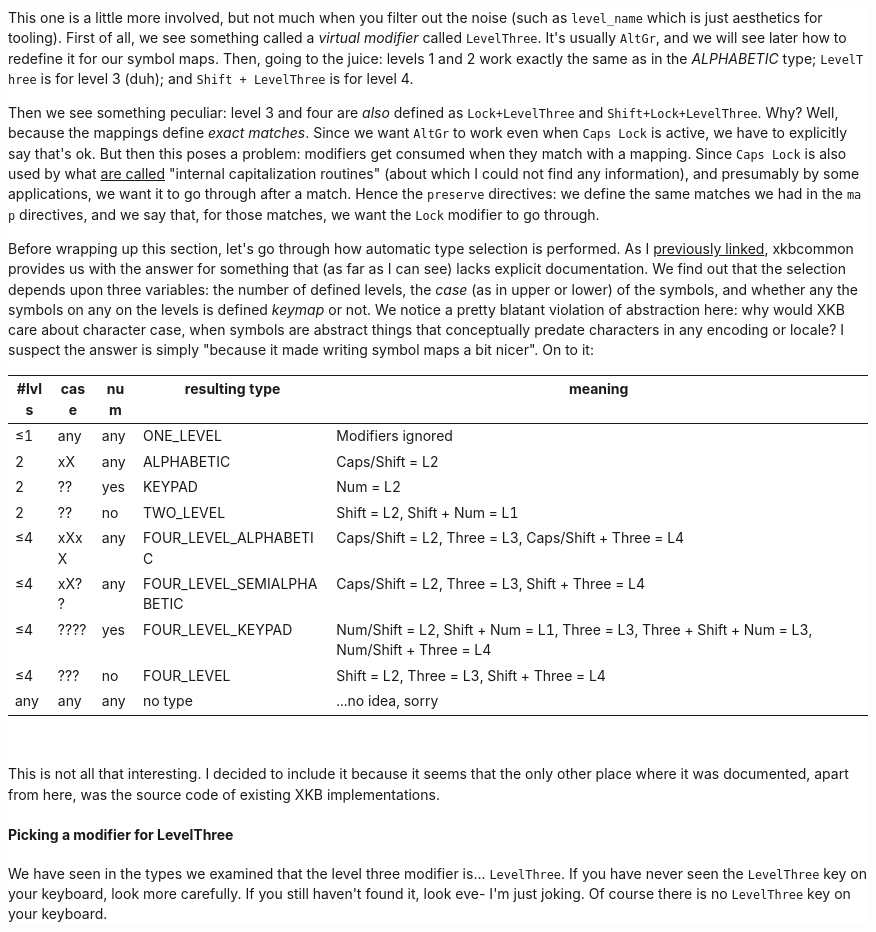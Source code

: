 This one is a little more involved, but not much when you filter out the noise (such as `level_name` which is just aesthetics for tooling). First of all, we see something called a _virtual modifier_ called `LevelThree`. It's usually `AltGr`, and we will see later how to redefine it for our symbol maps. Then, going to the juice: levels 1 and 2 work exactly the same as in the _ALPHABETIC_ type; `LevelThree` is for level 3 (duh); and `Shift + LevelThree` is for level 4.

Then we see something peculiar: level 3 and four are _also_ defined as `Lock+LevelThree` and `Shift+Lock+LevelThree`. Why? Well, because the mappings define _exact matches_. Since we want `AltGr` to work even when `Caps Lock` is active, we have to explicitly say that's ok. But then this poses a problem: modifiers get consumed when they match with a mapping. Since `Caps Lock` is also used by what [are called](https://www.x.org/releases/X11R7.6/doc/xorg-docs/input/XKB-Enhancing.pdf) "internal capitalization routines" (about which I could not find any information), and presumably by some applications, we want it to go through after a match. Hence the `preserve` directives: we define the same matches we had in the `map` directives, and we say that, for those matches, we want the `Lock` modifier to go through.

Before wrapping up this section, let's go through how automatic type selection is performed. As I [previously linked](https://github.com/xkbcommon/libxkbcommon/blob/f60bdb1680650a131e8e21ffa4a8a16775a35c9f/src/xkbcomp/symbols.c#L1278), xkbcommon provides us with the answer for something that (as far as I can see) lacks explicit documentation. We find out that the selection depends upon three variables: the number of defined levels, the _case_ (as in upper or lower) of the symbols, and whether any the symbols on any on the levels is defined _keymap_ or not. We notice a pretty blatant violation of abstraction here: why would XKB care about character case, when symbols are abstract things that conceptually predate characters in any encoding or locale? I suspect the answer is simply "because it made writing symbol maps a bit nicer". On to it:

| **#lvls** | **case** | **num** | **resulting type** | **meaning** |
|---|---|---|---|---|
| ≤1 | any | any | ONE_LEVEL | Modifiers ignored |
| 2 | xX | any | ALPHABETIC | Caps/Shift = L2 |
| 2 | ?? | yes | KEYPAD | Num = L2 |
| 2 | ?? | no | TWO_LEVEL | Shift = L2, Shift + Num = L1 |
| ≤4 | xXxX | any | FOUR_LEVEL_ALPHABETIC | Caps/Shift = L2, Three = L3, Caps/Shift + Three = L4 |
| ≤4 | xX?? | any | FOUR_LEVEL_SEMIALPHABETIC | Caps/Shift = L2, Three = L3, Shift + Three = L4 |
| ≤4 | ???? | yes | FOUR_LEVEL_KEYPAD | Num/Shift = L2, Shift + Num = L1, Three = L3, Three + Shift + Num = L3, Num/Shift + Three = L4 |
| ≤4 | ??? | no | FOUR_LEVEL | Shift = L2, Three = L3, Shift + Three = L4 |
| any | any | any | no type | ...no idea, sorry |

<br>

This is not all that interesting. I decided to include it because it seems that the only other place where it was documented, apart from here, was the source code of existing XKB implementations.

#### Picking a modifier for LevelThree

We have seen in the types we examined that the level three modifier is... `LevelThree`.  If you have never seen the `LevelThree` key on your keyboard, look more carefully. If you still haven't found it, look eve- I'm just joking. Of course there is no `LevelThree` key on your keyboard.

